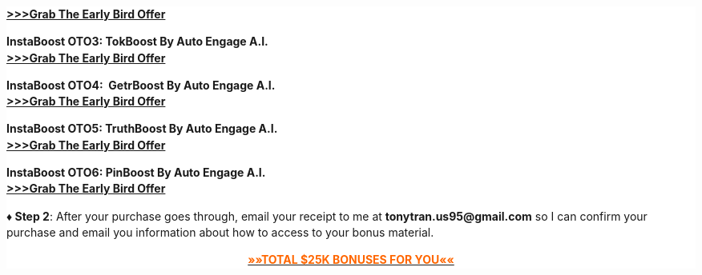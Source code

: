 <a href="https://7review-oto.us/InstaBoost-OTO2" target="_blank" rel="nofollow noopener noreferrer"><strong>&gt;&gt;&gt;Grab The Early Bird Offer</strong></a></p>
<p><strong>InstaBoost OTO3: TokBoost By Auto Engage A.I.</strong><br />
<a href="https://7review-oto.us/InstaBoost-OTO3" target="_blank" rel="nofollow noopener noreferrer"><strong>&gt;&gt;&gt;Grab The Early Bird Offer</strong></a></p>
<p><strong>InstaBoost OTO4:  GetrBoost By Auto Engage A.I.</strong><br />
<a href="https://7review-oto.us/InstaBoost-OTO4" target="_blank" rel="nofollow noopener noreferrer"><strong>&gt;&gt;&gt;Grab The Early Bird Offer</strong></a></p>
<p><strong>InstaBoost OTO5: TruthBoost By Auto Engage A.I.</strong><br />
<a href="https://7review-oto.us/InstaBoost-OTO5" target="_blank" rel="nofollow noopener noreferrer"><strong>&gt;&gt;&gt;Grab The Early Bird Offer</strong></a></p>
<p><strong>InstaBoost OTO6: PinBoost By Auto Engage A.I.</strong><br />
<a href="https://7review-oto.us/InstaBoost-OTO6" target="_blank" rel="nofollow noopener noreferrer"><strong>&gt;&gt;&gt;Grab The Early Bird Offer</strong></a></p>
<p><strong>♦ Step 2</strong>: After your purchase goes through, email your receipt to me at <strong>tonytran.us95@gmail.com</strong> so I can confirm your purchase and email you information about how to access to your bonus material.</p>
<p style="text-align: center;"><a href="https://oto-bundle.webflow.io/posts/total-15k-bonuses-for-you" target="_blank" rel="nofollow noopener"><span style="color: #ff6600;"><strong>»»TOTAL $25K BONUSES FOR YOU««</strong></span></a></p>
</div>
